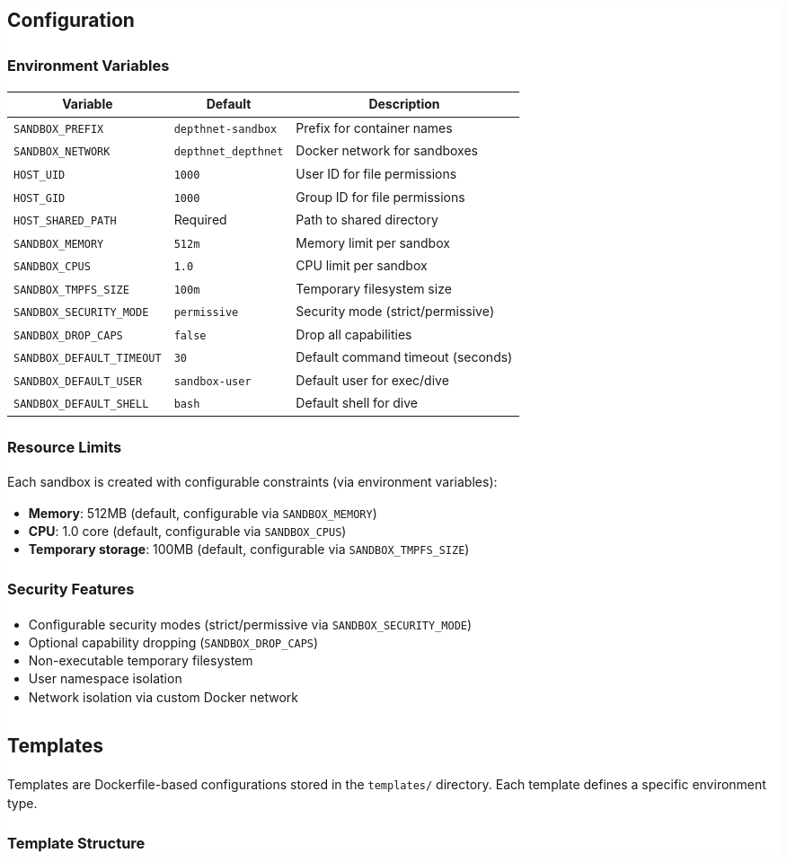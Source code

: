 ## Configuration

### Environment Variables

| Variable | Default | Description |
|----------|---------|-------------|
| `SANDBOX_PREFIX` | `depthnet-sandbox` | Prefix for container names |
| `SANDBOX_NETWORK` | `depthnet_depthnet` | Docker network for sandboxes |
| `HOST_UID` | `1000` | User ID for file permissions |
| `HOST_GID` | `1000` | Group ID for file permissions |
| `HOST_SHARED_PATH` | Required | Path to shared directory |
| `SANDBOX_MEMORY` | `512m` | Memory limit per sandbox |
| `SANDBOX_CPUS` | `1.0` | CPU limit per sandbox |
| `SANDBOX_TMPFS_SIZE` | `100m` | Temporary filesystem size |
| `SANDBOX_SECURITY_MODE` | `permissive` | Security mode (strict/permissive) |
| `SANDBOX_DROP_CAPS` | `false` | Drop all capabilities |
| `SANDBOX_DEFAULT_TIMEOUT` | `30` | Default command timeout (seconds) |
| `SANDBOX_DEFAULT_USER` | `sandbox-user` | Default user for exec/dive |
| `SANDBOX_DEFAULT_SHELL` | `bash` | Default shell for dive |

### Resource Limits

Each sandbox is created with configurable constraints (via environment variables):
- **Memory**: 512MB (default, configurable via `SANDBOX_MEMORY`)
- **CPU**: 1.0 core (default, configurable via `SANDBOX_CPUS`)
- **Temporary storage**: 100MB (default, configurable via `SANDBOX_TMPFS_SIZE`)

### Security Features

- Configurable security modes (strict/permissive via `SANDBOX_SECURITY_MODE`)
- Optional capability dropping (`SANDBOX_DROP_CAPS`)
- Non-executable temporary filesystem
- User namespace isolation
- Network isolation via custom Docker network

## Templates

Templates are Dockerfile-based configurations stored in the `templates/` directory. Each template defines a specific environment type.

### Template Structure
